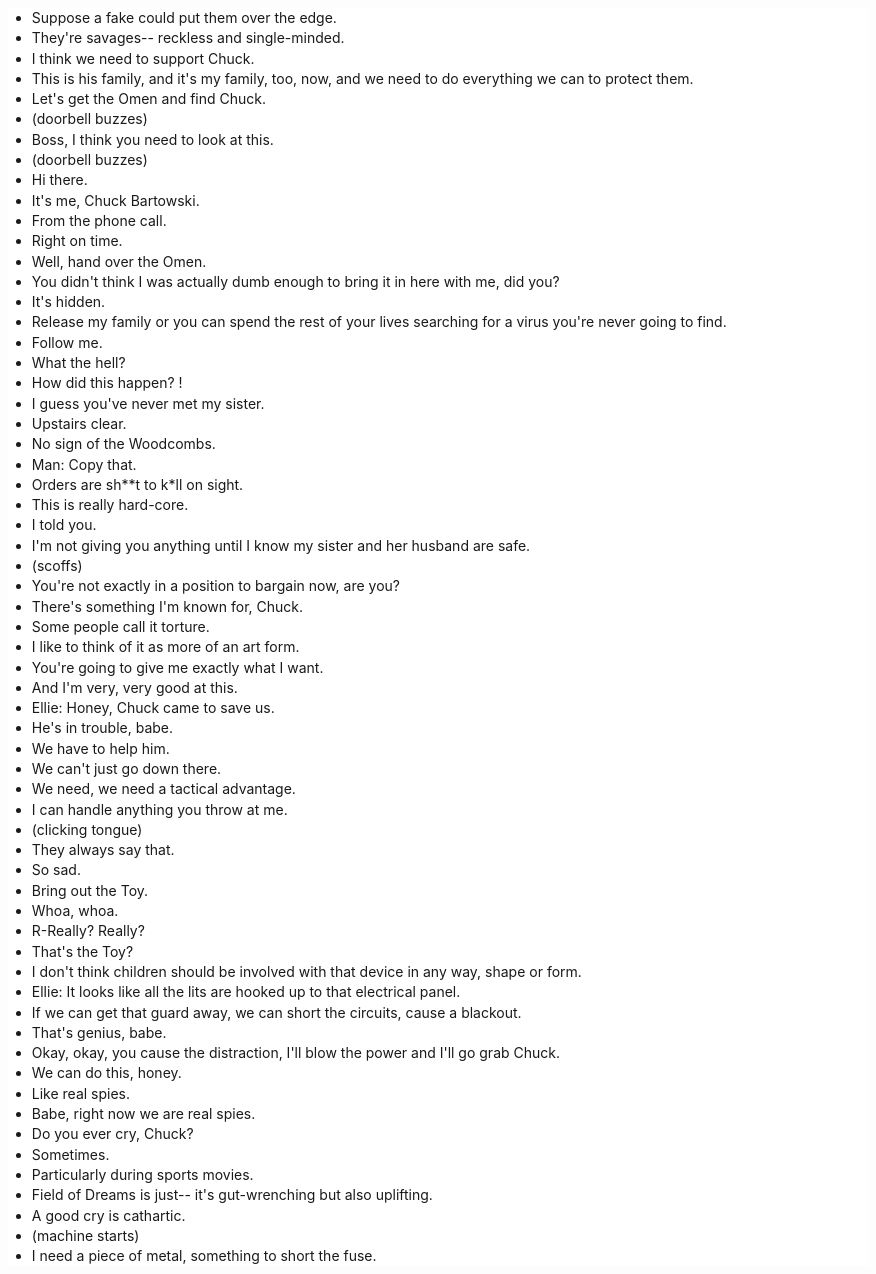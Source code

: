 - Suppose a fake could put them over the edge.
- They're savages-- reckless and single-minded.
- I think we need to support Chuck.
- This is his family, and it's my family, too, now, and we need to do everything we can to protect them.
- Let's get the Omen and find Chuck.
- (doorbell buzzes)
- Boss, I think you need to look at this.
- (doorbell buzzes)
- Hi there.
- It's me, Chuck Bartowski.
- From the phone call.
- Right on time.
- Well, hand over the Omen.
- You didn't think I was actually dumb enough to bring it in here with me, did you?
- It's hidden.
- Release my family or you can spend the rest of your lives searching for a virus you're never going to find.
- Follow me.
- What the hell?
- How did this happen? !
- I guess you've never met my sister.
- Upstairs clear.
- No sign of the Woodcombs.
- Man: Copy that.
- Orders are sh\*\*t to k\*ll on sight.
- This is really hard-core.
- I told you.
- I'm not giving you anything until I know my sister and her husband are safe.
- (scoffs)
- You're not exactly in a position to bargain now, are you?
- There's something I'm known for, Chuck.
- Some people call it torture.
- I like to think of it as more of an art form.
- You're going to give me exactly what I want.
- And I'm very, very good at this.
- Ellie: Honey, Chuck came to save us.
- He's in trouble, babe.
- We have to help him.
- We can't just go down there.
- We need, we need a tactical advantage.
- I can handle anything you throw at me.
- (clicking tongue)
- They always say that.
- So sad.
- Bring out the Toy.
- Whoa, whoa.
- R-Really? Really?
- That's the Toy?
- I don't think children should be involved with that device in any way, shape or form.
- Ellie: It looks like all the lits are hooked up to that electrical panel.
- If we can get that guard away, we can short the circuits, cause a blackout.
- That's genius, babe.
- Okay, okay, you cause the distraction, I'll blow the power and I'll go grab Chuck.
- We can do this, honey.
- Like real spies.
- Babe, right now we are real spies.
- Do you ever cry, Chuck?
- Sometimes.
- Particularly during sports movies.
- Field of Dreams is just-- it's gut-wrenching but also uplifting.
- A good cry is cathartic.
- (machine starts)
- I need a piece of metal, something to short the fuse.